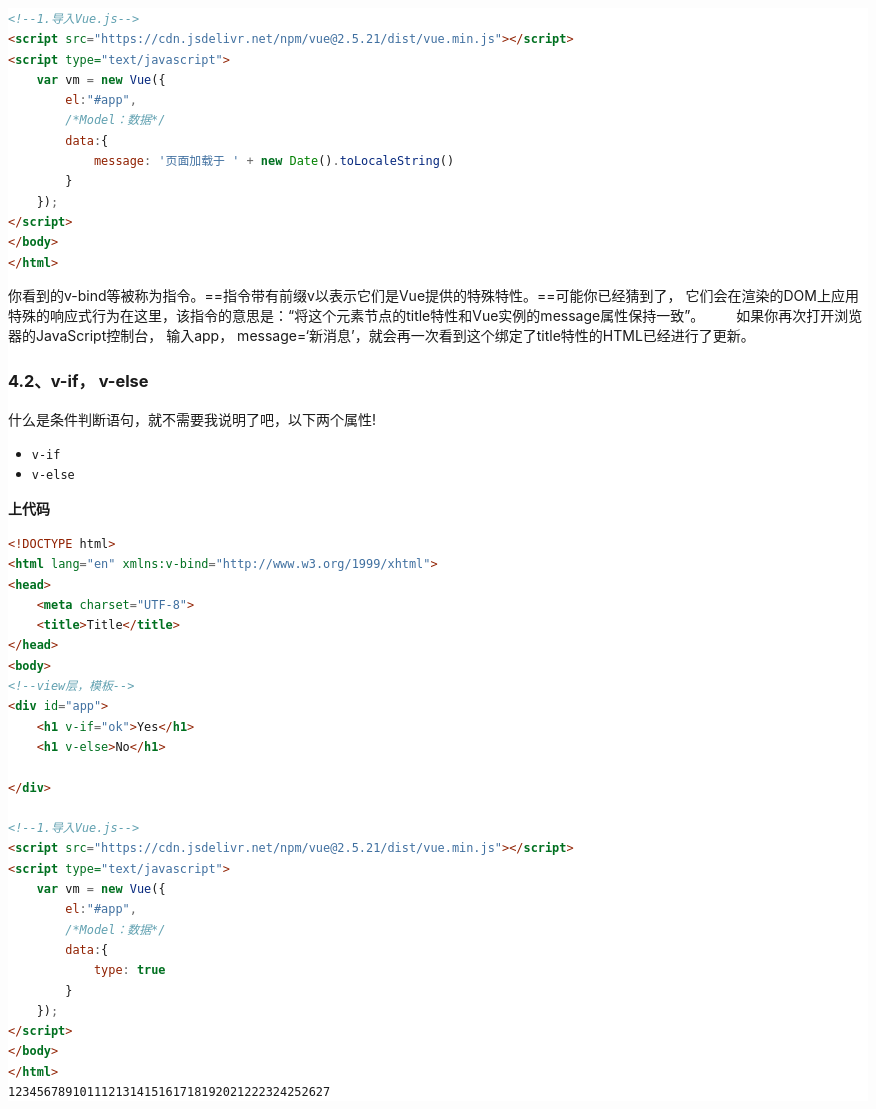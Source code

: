 ```html
<!--1.导入Vue.js-->
<script src="https://cdn.jsdelivr.net/npm/vue@2.5.21/dist/vue.min.js"></script>
<script type="text/javascript">
    var vm = new Vue({
        el:"#app",
        /*Model：数据*/
        data:{
            message: '页面加载于 ' + new Date().toLocaleString()
        }
    });
</script>
</body>
</html>
```

你看到的v-bind等被称为指令。==指令带有前缀v以表示它们是Vue提供的特殊特性。==可能你已经猜到了， 它们会在渲染的DOM上应用特殊的响应式行为在这里，该指令的意思是：“将这个元素节点的title特性和Vue实例的message属性保持一致”。
  如果你再次打开浏览器的JavaScript控制台， 输入app， message=‘新消息’，就会再一次看到这个绑定了title特性的HTML已经进行了更新。

### 4.2、v-if， v-else

什么是条件判断语句，就不需要我说明了吧，以下两个属性!

- `v-if`
- `v-else`

**上代码**

```html
<!DOCTYPE html>
<html lang="en" xmlns:v-bind="http://www.w3.org/1999/xhtml">
<head>
    <meta charset="UTF-8">
    <title>Title</title>
</head>
<body>
<!--view层，模板-->
<div id="app">
    <h1 v-if="ok">Yes</h1>
    <h1 v-else>No</h1>
   
</div>

<!--1.导入Vue.js-->
<script src="https://cdn.jsdelivr.net/npm/vue@2.5.21/dist/vue.min.js"></script>
<script type="text/javascript">
    var vm = new Vue({
        el:"#app",
        /*Model：数据*/
        data:{
            type: true
        }
    });
</script>
</body>
</html>
123456789101112131415161718192021222324252627
```
